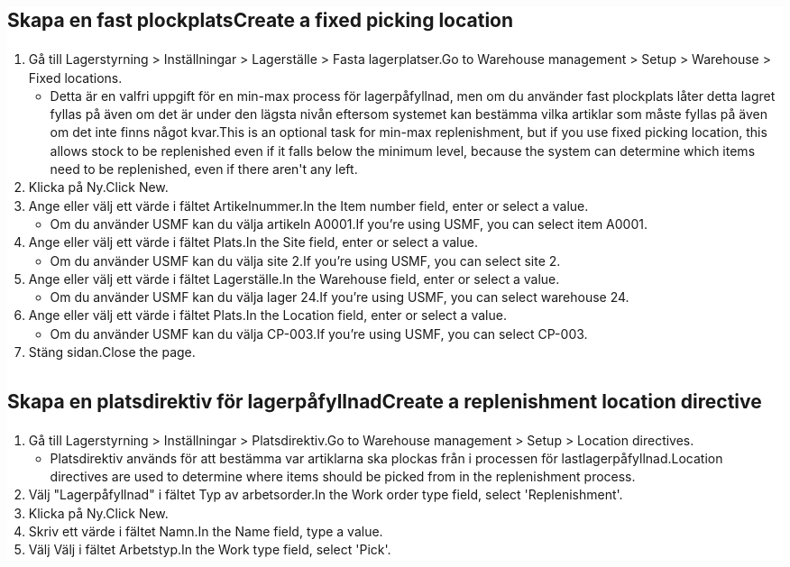 
## <a name="create-a-fixed-picking-location"></a><span data-ttu-id="12062-110">Skapa en fast plockplats</span><span class="sxs-lookup"><span data-stu-id="12062-110">Create a fixed picking location</span></span>
1. <span data-ttu-id="12062-111">Gå till Lagerstyrning > Inställningar > Lagerställe > Fasta lagerplatser.</span><span class="sxs-lookup"><span data-stu-id="12062-111">Go to Warehouse management > Setup > Warehouse > Fixed locations.</span></span>
    * <span data-ttu-id="12062-112">Detta är en valfri uppgift för en min-max process för lagerpåfyllnad, men om du använder fast plockplats låter detta lagret fyllas på även om det är under den lägsta nivån eftersom systemet kan bestämma vilka artiklar som måste fyllas på även om det inte finns något kvar.</span><span class="sxs-lookup"><span data-stu-id="12062-112">This is an optional task for min-max replenishment, but if you use fixed picking location, this allows stock to be replenished even if it falls below the minimum level, because the system can determine which items need to be replenished, even if there aren't any left.</span></span>  
2. <span data-ttu-id="12062-113">Klicka på Ny.</span><span class="sxs-lookup"><span data-stu-id="12062-113">Click New.</span></span>
3. <span data-ttu-id="12062-114">Ange eller välj ett värde i fältet Artikelnummer.</span><span class="sxs-lookup"><span data-stu-id="12062-114">In the Item number field, enter or select a value.</span></span>
    * <span data-ttu-id="12062-115">Om du använder USMF kan du välja artikeln A0001.</span><span class="sxs-lookup"><span data-stu-id="12062-115">If you’re using USMF, you can select item A0001.</span></span>  
4. <span data-ttu-id="12062-116">Ange eller välj ett värde i fältet Plats.</span><span class="sxs-lookup"><span data-stu-id="12062-116">In the Site field, enter or select a value.</span></span>
    * <span data-ttu-id="12062-117">Om du använder USMF kan du välja site 2.</span><span class="sxs-lookup"><span data-stu-id="12062-117">If you’re using USMF, you can select site 2.</span></span>  
5. <span data-ttu-id="12062-118">Ange eller välj ett värde i fältet Lagerställe.</span><span class="sxs-lookup"><span data-stu-id="12062-118">In the Warehouse field, enter or select a value.</span></span>
    * <span data-ttu-id="12062-119">Om du använder USMF kan du välja lager 24.</span><span class="sxs-lookup"><span data-stu-id="12062-119">If you’re using USMF, you can select warehouse 24.</span></span>  
6. <span data-ttu-id="12062-120">Ange eller välj ett värde i fältet Plats.</span><span class="sxs-lookup"><span data-stu-id="12062-120">In the Location field, enter or select a value.</span></span>
    * <span data-ttu-id="12062-121">Om du använder USMF kan du välja CP-003.</span><span class="sxs-lookup"><span data-stu-id="12062-121">If you’re using USMF, you can select CP-003.</span></span>  
7. <span data-ttu-id="12062-122">Stäng sidan.</span><span class="sxs-lookup"><span data-stu-id="12062-122">Close the page.</span></span>

## <a name="create-a-replenishment-location-directive"></a><span data-ttu-id="12062-123">Skapa en platsdirektiv för lagerpåfyllnad</span><span class="sxs-lookup"><span data-stu-id="12062-123">Create a replenishment location directive</span></span>
1. <span data-ttu-id="12062-124">Gå till Lagerstyrning > Inställningar > Platsdirektiv.</span><span class="sxs-lookup"><span data-stu-id="12062-124">Go to Warehouse management > Setup > Location directives.</span></span>
    * <span data-ttu-id="12062-125">Platsdirektiv används för att bestämma var artiklarna ska plockas från i processen för lastlagerpåfyllnad.</span><span class="sxs-lookup"><span data-stu-id="12062-125">Location directives are used to determine where items should be picked from in the replenishment process.</span></span>  
2. <span data-ttu-id="12062-126">Välj "Lagerpåfyllnad" i fältet Typ av arbetsorder.</span><span class="sxs-lookup"><span data-stu-id="12062-126">In the Work order type field, select 'Replenishment'.</span></span>
3. <span data-ttu-id="12062-127">Klicka på Ny.</span><span class="sxs-lookup"><span data-stu-id="12062-127">Click New.</span></span>
4. <span data-ttu-id="12062-128">Skriv ett värde i fältet Namn.</span><span class="sxs-lookup"><span data-stu-id="12062-128">In the Name field, type a value.</span></span>
5. <span data-ttu-id="12062-129">Välj Välj i fältet Arbetstyp.</span><span class="sxs-lookup"><span data-stu-id="12062-129">In the Work type field, select 'Pick'.</span></span>